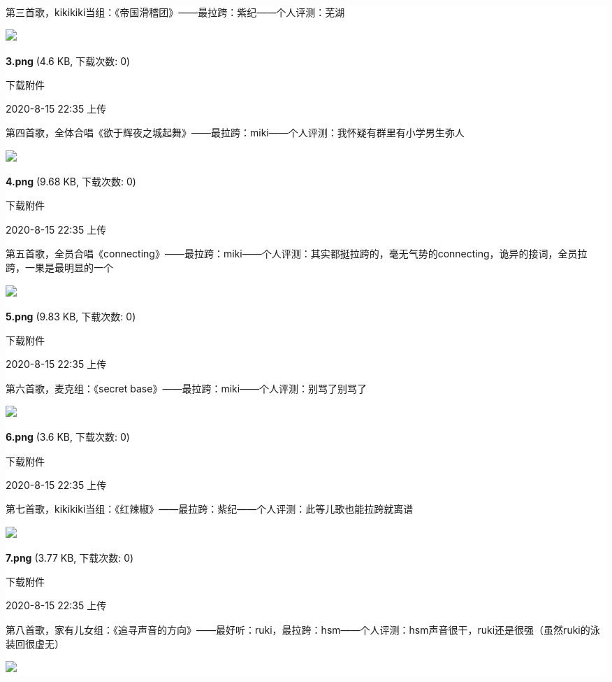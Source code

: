 第三首歌，kikikiki当组：《帝国滑稽团》——最拉跨：紫纪——个人评测：芜湖

<img src="https://img.saraba1st.com/forum/202008/15/223514iydp6iycqkypc7dc.png" referrerpolicy="no-referrer">


<strong>3.png</strong> (4.6 KB, 下载次数: 0)

下载附件

2020-8-15 22:35 上传


第四首歌，全体合唱《欲于辉夜之城起舞》——最拉跨：miki——个人评测：我怀疑有群里有小学男生弥人

<img src="https://img.saraba1st.com/forum/202008/15/223514n7zgwalaaykrrruo.png" referrerpolicy="no-referrer">


<strong>4.png</strong> (9.68 KB, 下载次数: 0)

下载附件

2020-8-15 22:35 上传


第五首歌，全员合唱《connecting》——最拉跨：miki——个人评测：其实都挺拉跨的，毫无气势的connecting，诡异的接词，全员拉跨，一果是最明显的一个

<img src="https://img.saraba1st.com/forum/202008/15/223514bgzfwkb42e51whh2.png" referrerpolicy="no-referrer">


<strong>5.png</strong> (9.83 KB, 下载次数: 0)

下载附件

2020-8-15 22:35 上传


第六首歌，麦克组：《secret base》——最拉跨：miki——个人评测：别骂了别骂了

<img src="https://img.saraba1st.com/forum/202008/15/223515q5g6kkg9gp7zpmtp.png" referrerpolicy="no-referrer">


<strong>6.png</strong> (3.6 KB, 下载次数: 0)

下载附件

2020-8-15 22:35 上传


第七首歌，kikikiki当组：《红辣椒》——最拉跨：紫纪——个人评测：此等儿歌也能拉跨就离谱

<img src="https://img.saraba1st.com/forum/202008/15/223515bns81onvtonx1ono.png" referrerpolicy="no-referrer">


<strong>7.png</strong> (3.77 KB, 下载次数: 0)

下载附件

2020-8-15 22:35 上传


第八首歌，家有儿女组：《追寻声音的方向》——最好听：ruki，最拉跨：hsm——个人评测：hsm声音很干，ruki还是很强（虽然ruki的泳装回很虚无）

<img src="https://img.saraba1st.com/forum/202008/15/223515uc11ojpobinidc1q.png" referrerpolicy="no-referrer">
